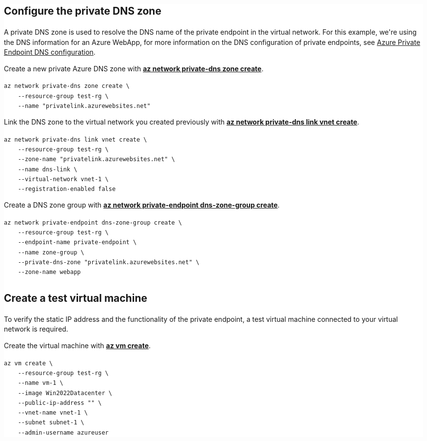 
## Configure the private DNS zone

A private DNS zone is used to resolve the DNS name of the private endpoint in the virtual network. For this example, we're using the DNS information for an Azure WebApp, for more information on the DNS configuration of private endpoints, see [Azure Private Endpoint DNS configuration](private-endpoint-dns.md).

Create a new private Azure DNS zone with **[az network private-dns zone create](/cli/azure/network/private-dns/zone#az-network-private-dns-zone-create)**.

```azurecli-interactive
az network private-dns zone create \
    --resource-group test-rg \
    --name "privatelink.azurewebsites.net"
```

Link the DNS zone to the virtual network you created previously with **[az network private-dns link vnet create](/cli/azure/network/private-dns/link/vnet#az-network-private-dns-link-vnet-create)**.

```azurecli-interactive
az network private-dns link vnet create \
    --resource-group test-rg \
    --zone-name "privatelink.azurewebsites.net" \
    --name dns-link \
    --virtual-network vnet-1 \
    --registration-enabled false
```

Create a DNS zone group with **[az network private-endpoint dns-zone-group create](/cli/azure/network/private-endpoint/dns-zone-group#az-network-private-endpoint-dns-zone-group-create)**.

```azurecli-interactive
az network private-endpoint dns-zone-group create \
    --resource-group test-rg \
    --endpoint-name private-endpoint \
    --name zone-group \
    --private-dns-zone "privatelink.azurewebsites.net" \
    --zone-name webapp
```

## Create a test virtual machine

To verify the static IP address and the functionality of the private endpoint, a test virtual machine connected to your virtual network is required.

Create the virtual machine with **[az vm create](/cli/azure/vm#az-vm-create)**.

```azurecli-interactive
az vm create \
    --resource-group test-rg \
    --name vm-1 \
    --image Win2022Datacenter \
    --public-ip-address "" \
    --vnet-name vnet-1 \
    --subnet subnet-1 \
    --admin-username azureuser
```
